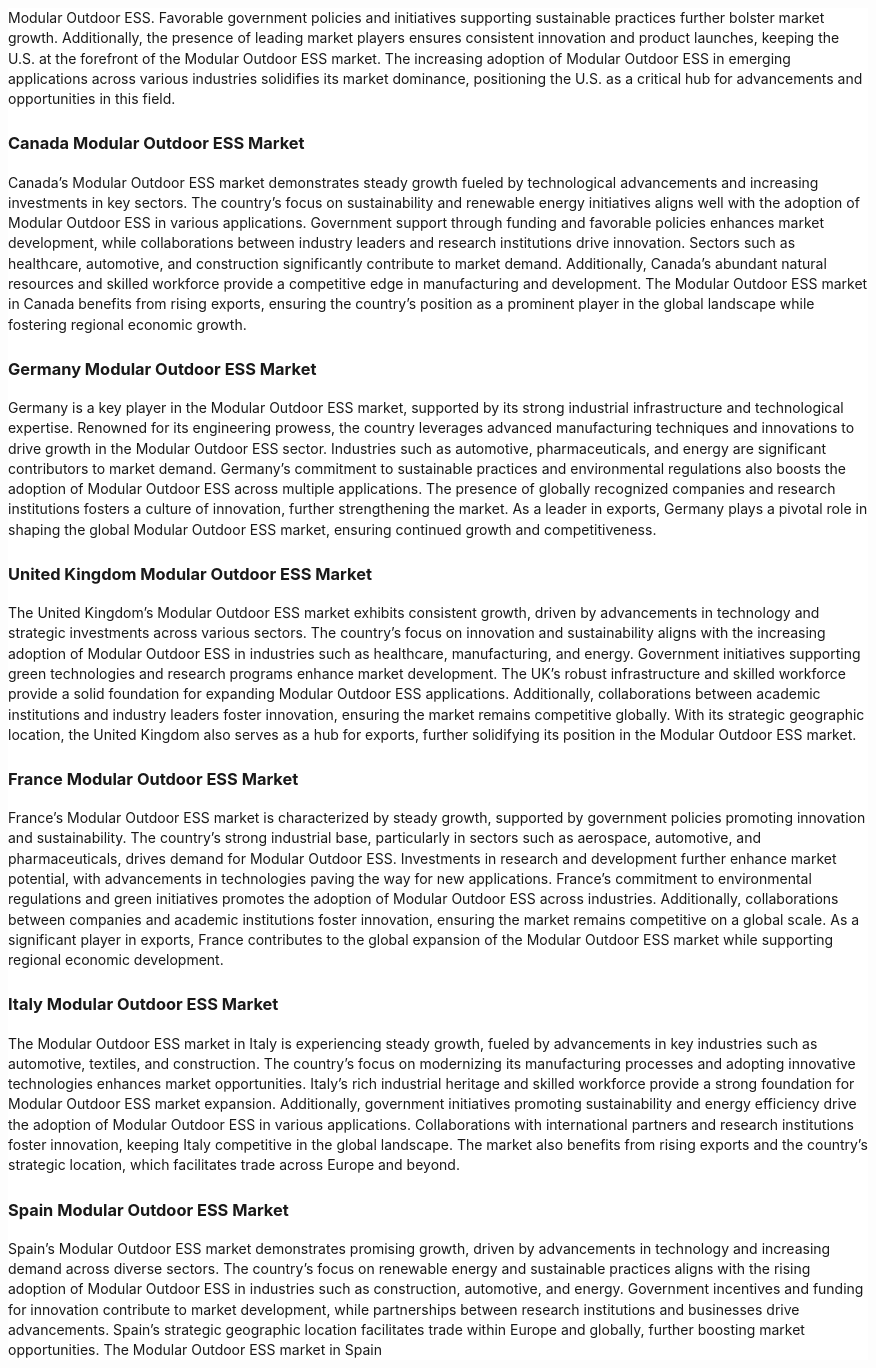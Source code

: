 Modular Outdoor ESS. Favorable government policies and initiatives supporting sustainable practices further bolster market growth. Additionally, the presence of leading market players ensures consistent innovation and product launches, keeping the U.S. at the forefront of the Modular Outdoor ESS market. The increasing adoption of Modular Outdoor ESS in emerging applications across various industries solidifies its market dominance, positioning the U.S. as a critical hub for advancements and opportunities in this field.</p><h3>Canada Modular Outdoor ESS Market</h3><p>Canada&rsquo;s Modular Outdoor ESS market demonstrates steady growth fueled by technological advancements and increasing investments in key sectors. The country&rsquo;s focus on sustainability and renewable energy initiatives aligns well with the adoption of Modular Outdoor ESS in various applications. Government support through funding and favorable policies enhances market development, while collaborations between industry leaders and research institutions drive innovation. Sectors such as healthcare, automotive, and construction significantly contribute to market demand. Additionally, Canada&rsquo;s abundant natural resources and skilled workforce provide a competitive edge in manufacturing and development. The Modular Outdoor ESS market in Canada benefits from rising exports, ensuring the country&rsquo;s position as a prominent player in the global landscape while fostering regional economic growth.</p><h3>Germany Modular Outdoor ESS Market</h3><p>Germany is a key player in the Modular Outdoor ESS market, supported by its strong industrial infrastructure and technological expertise. Renowned for its engineering prowess, the country leverages advanced manufacturing techniques and innovations to drive growth in the Modular Outdoor ESS sector. Industries such as automotive, pharmaceuticals, and energy are significant contributors to market demand. Germany&rsquo;s commitment to sustainable practices and environmental regulations also boosts the adoption of Modular Outdoor ESS across multiple applications. The presence of globally recognized companies and research institutions fosters a culture of innovation, further strengthening the market. As a leader in exports, Germany plays a pivotal role in shaping the global Modular Outdoor ESS market, ensuring continued growth and competitiveness.</p><h3>United Kingdom Modular Outdoor ESS Market</h3><p>The United Kingdom&rsquo;s Modular Outdoor ESS market exhibits consistent growth, driven by advancements in technology and strategic investments across various sectors. The country&rsquo;s focus on innovation and sustainability aligns with the increasing adoption of Modular Outdoor ESS in industries such as healthcare, manufacturing, and energy. Government initiatives supporting green technologies and research programs enhance market development. The UK&rsquo;s robust infrastructure and skilled workforce provide a solid foundation for expanding Modular Outdoor ESS applications. Additionally, collaborations between academic institutions and industry leaders foster innovation, ensuring the market remains competitive globally. With its strategic geographic location, the United Kingdom also serves as a hub for exports, further solidifying its position in the Modular Outdoor ESS market.</p><h3>France Modular Outdoor ESS Market</h3><p>France&rsquo;s Modular Outdoor ESS market is characterized by steady growth, supported by government policies promoting innovation and sustainability. The country&rsquo;s strong industrial base, particularly in sectors such as aerospace, automotive, and pharmaceuticals, drives demand for Modular Outdoor ESS. Investments in research and development further enhance market potential, with advancements in technologies paving the way for new applications. France&rsquo;s commitment to environmental regulations and green initiatives promotes the adoption of Modular Outdoor ESS across industries. Additionally, collaborations between companies and academic institutions foster innovation, ensuring the market remains competitive on a global scale. As a significant player in exports, France contributes to the global expansion of the Modular Outdoor ESS market while supporting regional economic development.</p><h3>Italy Modular Outdoor ESS Market</h3><p>The Modular Outdoor ESS market in Italy is experiencing steady growth, fueled by advancements in key industries such as automotive, textiles, and construction. The country&rsquo;s focus on modernizing its manufacturing processes and adopting innovative technologies enhances market opportunities. Italy&rsquo;s rich industrial heritage and skilled workforce provide a strong foundation for Modular Outdoor ESS market expansion. Additionally, government initiatives promoting sustainability and energy efficiency drive the adoption of Modular Outdoor ESS in various applications. Collaborations with international partners and research institutions foster innovation, keeping Italy competitive in the global landscape. The market also benefits from rising exports and the country&rsquo;s strategic location, which facilitates trade across Europe and beyond.</p><h3>Spain Modular Outdoor ESS Market</h3><p>Spain&rsquo;s Modular Outdoor ESS market demonstrates promising growth, driven by advancements in technology and increasing demand across diverse sectors. The country&rsquo;s focus on renewable energy and sustainable practices aligns with the rising adoption of Modular Outdoor ESS in industries such as construction, automotive, and energy. Government incentives and funding for innovation contribute to market development, while partnerships between research institutions and businesses drive advancements. Spain&rsquo;s strategic geographic location facilitates trade within Europe and globally, further boosting market opportunities. The Modular Outdoor ESS market in Spain